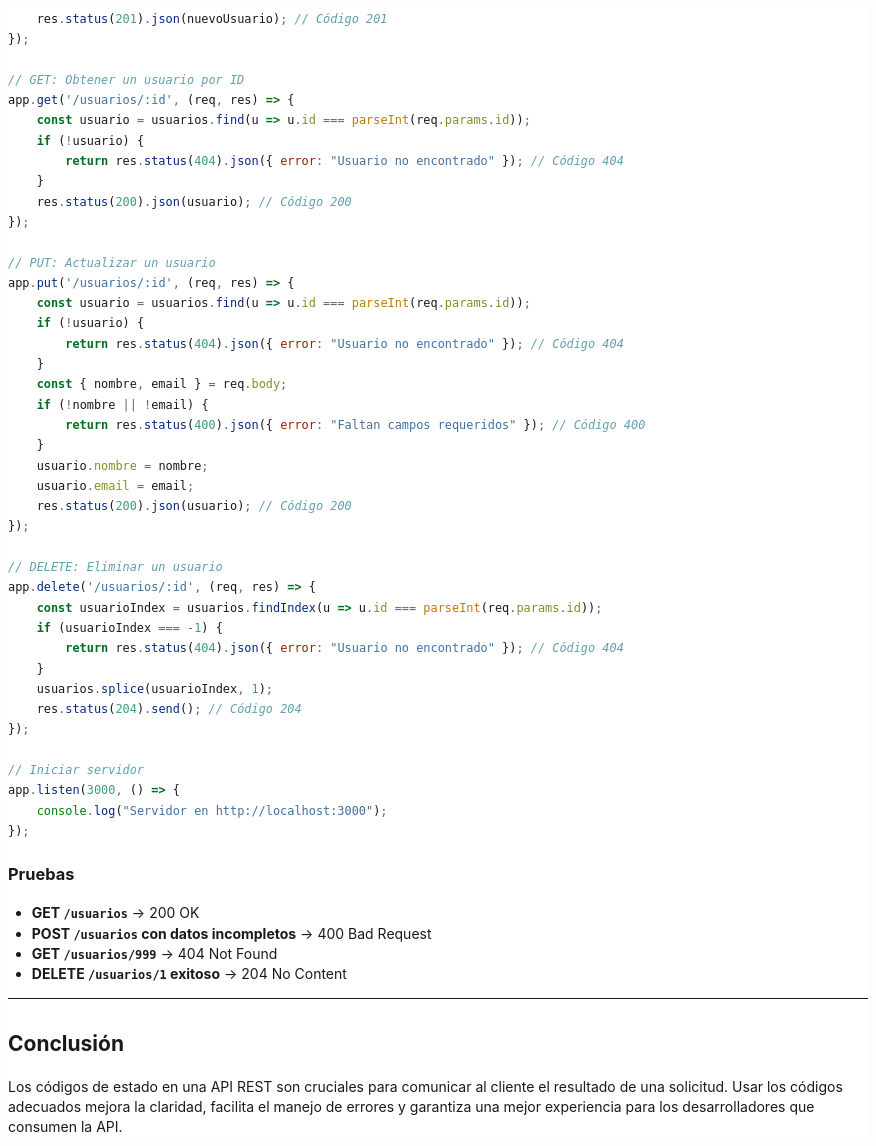 ```javascript
    res.status(201).json(nuevoUsuario); // Código 201
});

// GET: Obtener un usuario por ID
app.get('/usuarios/:id', (req, res) => {
    const usuario = usuarios.find(u => u.id === parseInt(req.params.id));
    if (!usuario) {
        return res.status(404).json({ error: "Usuario no encontrado" }); // Código 404
    }
    res.status(200).json(usuario); // Código 200
});

// PUT: Actualizar un usuario
app.put('/usuarios/:id', (req, res) => {
    const usuario = usuarios.find(u => u.id === parseInt(req.params.id));
    if (!usuario) {
        return res.status(404).json({ error: "Usuario no encontrado" }); // Código 404
    }
    const { nombre, email } = req.body;
    if (!nombre || !email) {
        return res.status(400).json({ error: "Faltan campos requeridos" }); // Código 400
    }
    usuario.nombre = nombre;
    usuario.email = email;
    res.status(200).json(usuario); // Código 200
});

// DELETE: Eliminar un usuario
app.delete('/usuarios/:id', (req, res) => {
    const usuarioIndex = usuarios.findIndex(u => u.id === parseInt(req.params.id));
    if (usuarioIndex === -1) {
        return res.status(404).json({ error: "Usuario no encontrado" }); // Código 404
    }
    usuarios.splice(usuarioIndex, 1);
    res.status(204).send(); // Código 204
});

// Iniciar servidor
app.listen(3000, () => {
    console.log("Servidor en http://localhost:3000");
});
```

### **Pruebas**
- **GET `/usuarios`** → 200 OK
- **POST `/usuarios` con datos incompletos** → 400 Bad Request
- **GET `/usuarios/999`** → 404 Not Found
- **DELETE `/usuarios/1` exitoso** → 204 No Content

---

## **Conclusión**
Los códigos de estado en una API REST son cruciales para comunicar al cliente el resultado de una solicitud. Usar los códigos adecuados mejora la claridad, facilita el manejo de errores y garantiza una mejor experiencia para los desarrolladores que consumen la API.